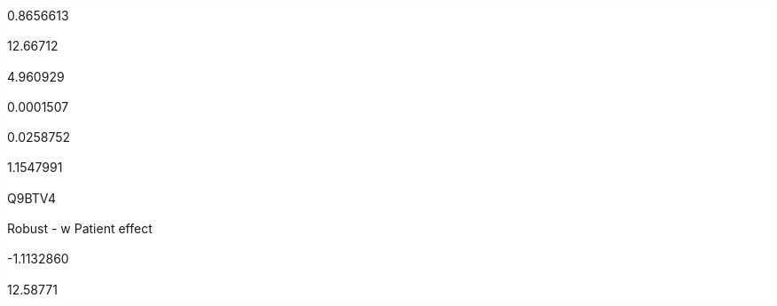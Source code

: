 <td style="text-align:right;">

0.8656613

</td>

<td style="text-align:right;">

12.66712

</td>

<td style="text-align:right;">

4.960929

</td>

<td style="text-align:right;">

0.0001507

</td>

<td style="text-align:right;">

0.0258752

</td>

<td style="text-align:right;">

1.1547991

</td>

<td style="text-align:left;">

Q9BTV4

</td>

<td style="text-align:left;">

Robust - w Patient effect

</td>

</tr>

<tr>

<td style="text-align:right;">

\-1.1132860

</td>

<td style="text-align:right;">

12.58771

</td>

<td style="text-align:right;">
